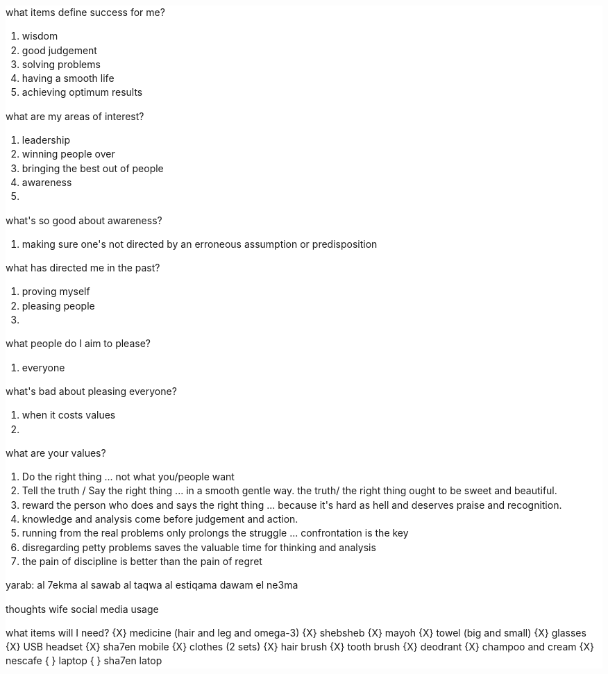what items define success for me?
1. wisdom
2. good judgement
3. solving problems
4. having a smooth life
5. achieving optimum results

what are my areas of interest?
1. leadership
2. winning people over
3. bringing the best out of people
4. awareness
5. 

what's so good about awareness?
1. making sure one's not directed by an erroneous assumption or predisposition

what has directed me in the past?
1. proving myself
2. pleasing people
3. 

what people do I aim to please?
1. everyone

what's bad about pleasing everyone?
1. when it costs values
2. 

what are your values?
1. Do the right thing ... not what you/people want
2. Tell the truth / Say the right thing ... in a smooth gentle way. the truth/ the right thing ought to be sweet and beautiful.
3. reward the person who does and says the right thing ... because it's hard as hell and deserves praise and recognition.
3. knowledge and analysis come before judgement and action.
4. running from the real problems only prolongs the struggle ... confrontation is the key
5. disregarding petty problems saves the valuable time for thinking and analysis
6. the pain of discipline is better than the pain of regret

yarab:
al 7ekma
al sawab
al taqwa
al estiqama
dawam el ne3ma

thoughts
wife social media usage

what items will I need?
{X} medicine (hair and leg and omega-3)
{X} shebsheb
{X} mayoh
{X} towel (big and small)
{X} glasses
{X} USB headset
{X} sha7en mobile
{X} clothes (2 sets)
{X} hair brush
{X} tooth brush
{X} deodrant
{X} champoo and cream
{X} nescafe
{ } laptop
{ } sha7en latop
